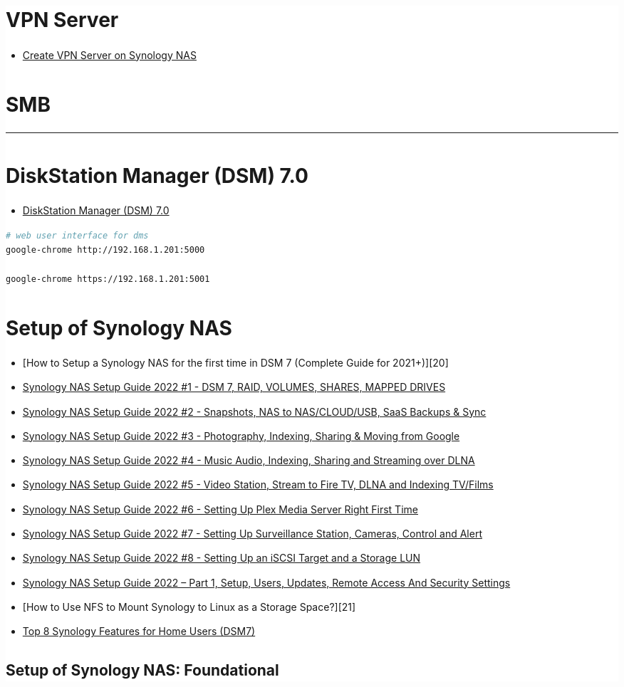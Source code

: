 # VPN Server

* [Create VPN Server on Synology NAS](https://www.youtube.com/watch?v=1aaqqw3eQac)

# SMB



----



# DiskStation Manager (DSM) 7.0

* [DiskStation Manager (DSM) 7.0](https://www.synology.com/en-us/DSM70)

```bash
# web user interface for dms
google-chrome http://192.168.1.201:5000

google-chrome https://192.168.1.201:5001
```

# Setup of Synology NAS

* [How to Setup a Synology NAS for the first time in DSM 7 (Complete Guide for 2021+)][20]

* [Synology NAS Setup Guide 2022 #1 - DSM 7, RAID, VOLUMES, SHARES, MAPPED DRIVES](https://youtu.be/pRRcGoXhLLQ)
* [Synology NAS Setup Guide 2022 #2 - Snapshots, NAS to NAS/CLOUD/USB, SaaS Backups & Sync](https://youtu.be/-KIkwxJxL4w)
* [Synology NAS Setup Guide 2022 #3 - Photography, Indexing, Sharing & Moving from Google](https://youtu.be/0Jo_KwFvGVM)
* [Synology NAS Setup Guide 2022 #4 - Music Audio, Indexing, Sharing and Streaming over DLNA](https://youtu.be/kCnO-SeCqQ4)
* [Synology NAS Setup Guide 2022 #5 - Video Station, Stream to Fire TV, DLNA and Indexing TV/Films](https://youtu.be/O8rsO-wNvzY)
* [Synology NAS Setup Guide 2022 #6 - Setting Up Plex Media Server Right First Time](https://youtu.be/XUXJFu1LtJ4)
* [Synology NAS Setup Guide 2022 #7 - Setting Up Surveillance Station, Cameras, Control and Alert](https://youtu.be/glCr8c5yaTQ)
* [Synology NAS Setup Guide 2022 #8 - Setting Up an iSCSI Target and a Storage LUN](https://youtu.be/DampyCKp-Bc)

* [Synology NAS Setup Guide 2022 – Part 1, Setup, Users, Updates, Remote Access And Security Settings](https://nascompares.com/guide/synology-nas-setup-guide-2022-part-1-setup-users-updates-remote-access-and-security-settings/)

* [How to Use NFS to Mount Synology to Linux as a Storage Space?][21]
* [Top 8 Synology Features for Home Users (DSM7)](https://www.youtube.com/watch?v=apE6eyQzHdg)

## Setup of Synology NAS: Foundational
